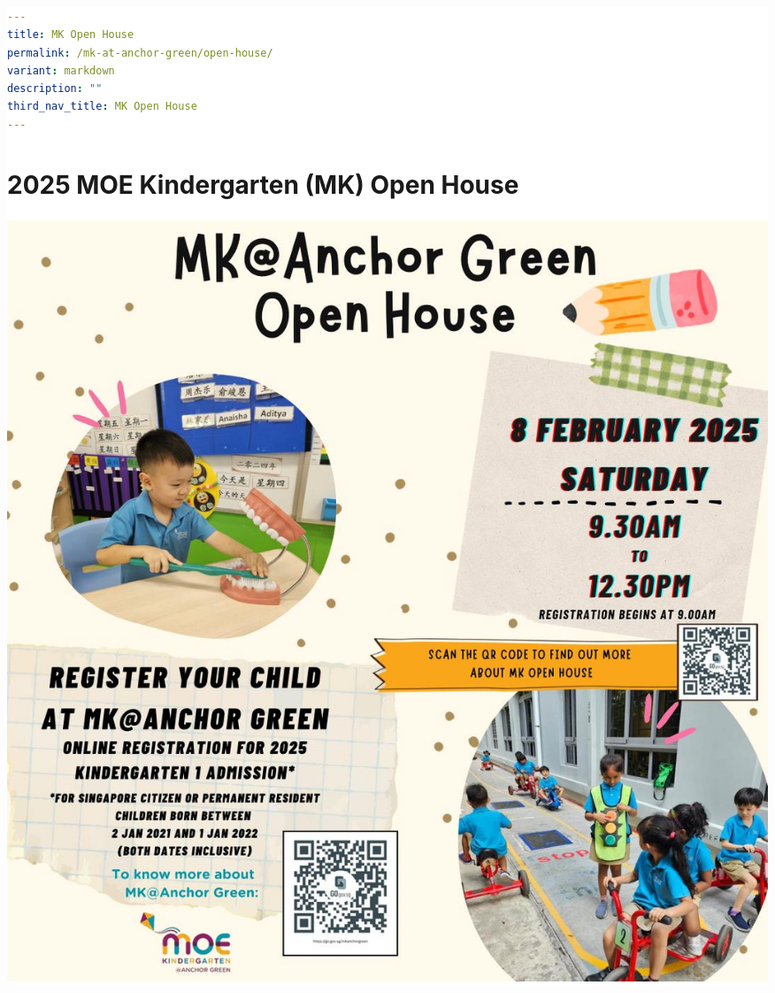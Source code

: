 ```yaml
---
title: MK Open House
permalink: /mk-at-anchor-green/open-house/
variant: markdown
description: ""
third_nav_title: MK Open House
---
```

<h1><strong>2025 MOE Kindergarten (MK) Open House</strong></h1>
<p></p>
<p></p>
<div class="isomer-image-wrapper">
<img style="width: 100%" height="auto" width="100%" alt="" src="/images/MK/Main/MK_Anchor_Green_Open_House_2025_02.jpg">
</div>
<p></p>
<div class="isomer-image-wrapper">